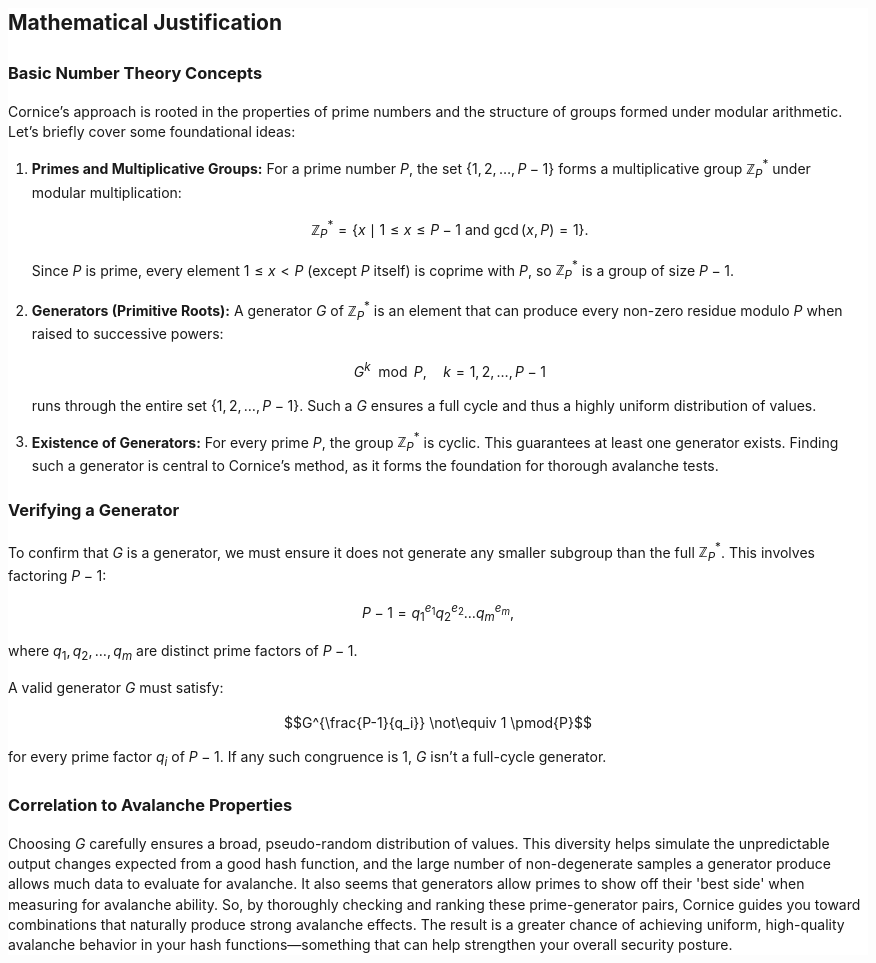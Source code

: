 ## Mathematical Justification

### Basic Number Theory Concepts

Cornice’s approach is rooted in the properties of prime numbers and the structure of groups formed under modular arithmetic. Let’s briefly cover some foundational ideas:

1. **Primes and Multiplicative Groups:**
   For a prime number $`P`$, the set $`\{1, 2, \dots, P-1\}`$ forms a multiplicative group $`\mathbb{Z}_P^*`$ under modular multiplication:

   $$\mathbb{Z}_P^* = \{ x \mid 1 \leq x \leq P-1 \text{ and } \gcd(x,P)=1 \}.$$

   Since $`P`$ is prime, every element $`1 \leq x < P`$ (except $`P`$ itself) is coprime with $`P`$, so $`\mathbb{Z}_P^*`$ is a group of size $`P-1`$.

2. **Generators (Primitive Roots):**
   A generator $`G`$ of $`\mathbb{Z}_P^*`$ is an element that can produce every non-zero residue modulo $`P`$ when raised to successive powers:

   $$G^k \mod P, \quad k = 1, 2, \dots, P-1$$

   runs through the entire set $`\{1, 2, \dots, P-1\}`$. Such a $`G`$ ensures a full cycle and thus a highly uniform distribution of values.

3. **Existence of Generators:**
   For every prime $`P`$, the group $`\mathbb{Z}_P^*`$ is cyclic. This guarantees at least one generator exists. Finding such a generator is central to Cornice’s method, as it forms the foundation for thorough avalanche tests.

### Verifying a Generator

To confirm that $`G`$ is a generator, we must ensure it does not generate any smaller subgroup than the full $`\mathbb{Z}_P^*`$. This involves factoring $`P-1`$:

$$P - 1 = q_1^{e_1} q_2^{e_2} \dots q_m^{e_m},$$

where $`q_1, q_2, \dots, q_m`$ are distinct prime factors of $`P-1`$.

A valid generator $`G`$ must satisfy:

$$G^{\frac{P-1}{q_i}} \not\equiv 1 \pmod{P}$$

for every prime factor $`q_i`$ of $`P-1`$. If any such congruence is $`1`$, $`G`$ isn’t a full-cycle generator.

### Correlation to Avalanche Properties

Choosing $`G`$ carefully ensures a broad, pseudo-random distribution of values. This diversity helps simulate the unpredictable output changes expected from a good hash function, and the large number of non-degenerate samples a generator produce allows much data to evaluate for avalanche. It also seems that generators allow primes to show off their 'best side' when measuring for avalanche ability. So, by thoroughly checking and ranking these prime-generator pairs, Cornice guides you toward combinations that naturally produce strong avalanche effects. The result is a greater chance of achieving uniform, high-quality avalanche behavior in your hash functions—something that can help strengthen your overall security posture.
